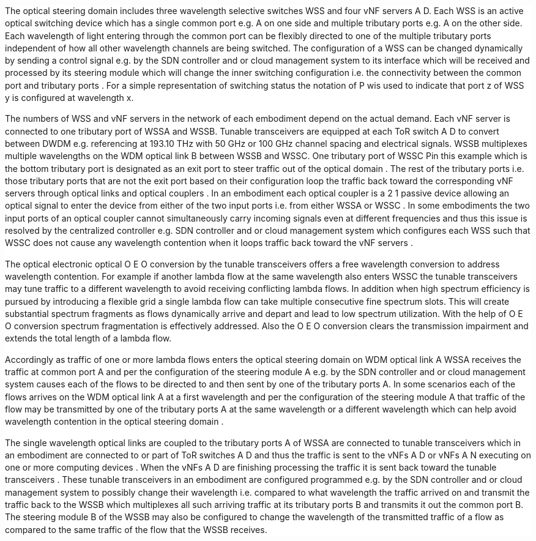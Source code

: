 The optical steering domain includes three wavelength selective switches WSS and four vNF servers A D. Each WSS is an active optical switching device which has a single common port e.g. A on one side and multiple tributary ports e.g. A on the other side. Each wavelength of light entering through the common port can be flexibly directed to one of the multiple tributary ports independent of how all other wavelength channels are being switched. The configuration of a WSS can be changed dynamically by sending a control signal e.g. by the SDN controller and or cloud management system to its interface which will be received and processed by its steering module which will change the inner switching configuration i.e. the connectivity between the common port and tributary ports . For a simple representation of switching status the notation of P wis used to indicate that port z of WSS y is configured at wavelength x.

The numbers of WSS and vNF servers in the network of each embodiment depend on the actual demand. Each vNF server is connected to one tributary port of WSSA and WSSB. Tunable transceivers are equipped at each ToR switch A D to convert between DWDM e.g. referencing at 193.10 THz with 50 GHz or 100 GHz channel spacing and electrical signals. WSSB multiplexes multiple wavelengths on the WDM optical link B between WSSB and WSSC. One tributary port of WSSC Pin this example which is the bottom tributary port is designated as an exit port to steer traffic out of the optical domain . The rest of the tributary ports i.e. those tributary ports that are not the exit port based on their configuration loop the traffic back toward the corresponding vNF servers through optical links and optical couplers . In an embodiment each optical coupler is a 2 1 passive device allowing an optical signal to enter the device from either of the two input ports i.e. from either WSSA or WSSC . In some embodiments the two input ports of an optical coupler cannot simultaneously carry incoming signals even at different frequencies and thus this issue is resolved by the centralized controller e.g. SDN controller and or cloud management system which configures each WSS such that WSSC does not cause any wavelength contention when it loops traffic back toward the vNF servers .

The optical electronic optical O E O conversion by the tunable transceivers offers a free wavelength conversion to address wavelength contention. For example if another lambda flow at the same wavelength also enters WSSC the tunable transceivers may tune traffic to a different wavelength to avoid receiving conflicting lambda flows. In addition when high spectrum efficiency is pursued by introducing a flexible grid a single lambda flow can take multiple consecutive fine spectrum slots. This will create substantial spectrum fragments as flows dynamically arrive and depart and lead to low spectrum utilization. With the help of O E O conversion spectrum fragmentation is effectively addressed. Also the O E O conversion clears the transmission impairment and extends the total length of a lambda flow.

Accordingly as traffic of one or more lambda flows enters the optical steering domain on WDM optical link A WSSA receives the traffic at common port A and per the configuration of the steering module A e.g. by the SDN controller and or cloud management system causes each of the flows to be directed to and then sent by one of the tributary ports A. In some scenarios each of the flows arrives on the WDM optical link A at a first wavelength and per the configuration of the steering module A that traffic of the flow may be transmitted by one of the tributary ports A at the same wavelength or a different wavelength which can help avoid wavelength contention in the optical steering domain .

The single wavelength optical links are coupled to the tributary ports A of WSSA are connected to tunable transceivers which in an embodiment are connected to or part of ToR switches A D and thus the traffic is sent to the vNFs A D or vNFs A N executing on one or more computing devices . When the vNFs A D are finishing processing the traffic it is sent back toward the tunable transceivers . These tunable transceivers in an embodiment are configured programmed e.g. by the SDN controller and or cloud management system to possibly change their wavelength i.e. compared to what wavelength the traffic arrived on and transmit the traffic back to the WSSB which multiplexes all such arriving traffic at its tributary ports B and transmits it out the common port B. The steering module B of the WSSB may also be configured to change the wavelength of the transmitted traffic of a flow as compared to the same traffic of the flow that the WSSB receives.
